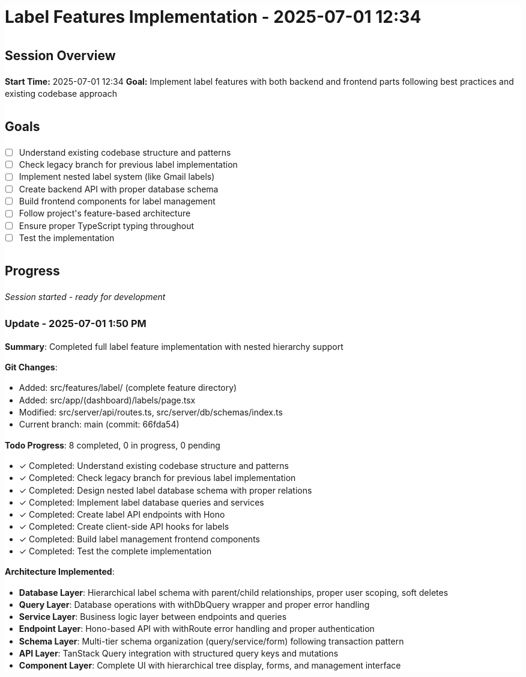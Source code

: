 # Label Features Implementation - 2025-07-01 12:34

## Session Overview

**Start Time:** 2025-07-01 12:34
**Goal:** Implement label features with both backend and frontend parts following best practices and existing codebase approach

## Goals

- [ ] Understand existing codebase structure and patterns
- [ ] Check legacy branch for previous label implementation
- [ ] Implement nested label system (like Gmail labels)
- [ ] Create backend API with proper database schema
- [ ] Build frontend components for label management
- [ ] Follow project's feature-based architecture
- [ ] Ensure proper TypeScript typing throughout
- [ ] Test the implementation

## Progress

_Session started - ready for development_

### Update - 2025-07-01 1:50 PM

**Summary**: Completed full label feature implementation with nested hierarchy support

**Git Changes**:

- Added: src/features/label/ (complete feature directory)
- Added: src/app/(dashboard)/labels/page.tsx
- Modified: src/server/api/routes.ts, src/server/db/schemas/index.ts
- Current branch: main (commit: 66fda54)

**Todo Progress**: 8 completed, 0 in progress, 0 pending

- ✓ Completed: Understand existing codebase structure and patterns
- ✓ Completed: Check legacy branch for previous label implementation
- ✓ Completed: Design nested label database schema with proper relations
- ✓ Completed: Implement label database queries and services
- ✓ Completed: Create label API endpoints with Hono
- ✓ Completed: Create client-side API hooks for labels
- ✓ Completed: Build label management frontend components
- ✓ Completed: Test the complete implementation

**Architecture Implemented**:

- **Database Layer**: Hierarchical label schema with parent/child relationships, proper user scoping, soft deletes
- **Query Layer**: Database operations with withDbQuery wrapper and proper error handling
- **Service Layer**: Business logic layer between endpoints and queries
- **Endpoint Layer**: Hono-based API with withRoute error handling and proper authentication
- **Schema Layer**: Multi-tier schema organization (query/service/form) following transaction pattern
- **API Layer**: TanStack Query integration with structured query keys and mutations
- **Component Layer**: Complete UI with hierarchical tree display, forms, and management interface
